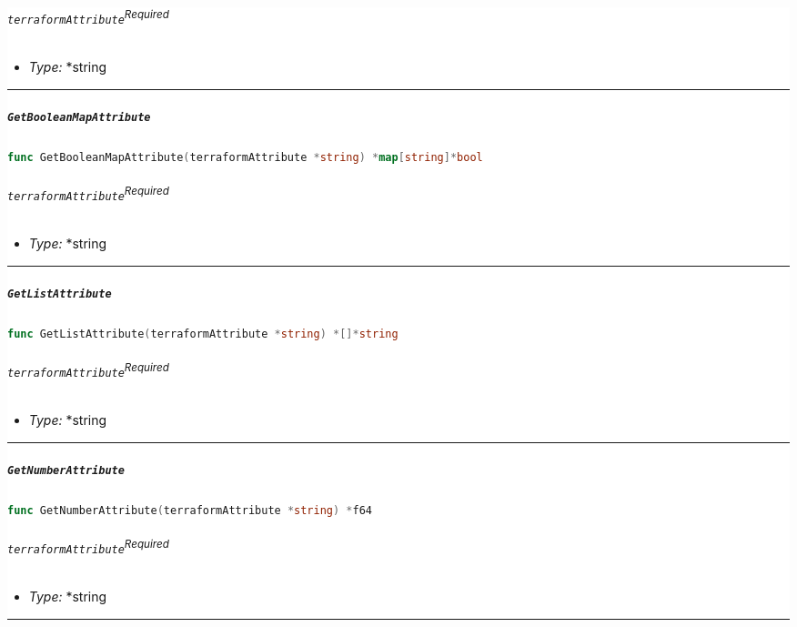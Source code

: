 ###### `terraformAttribute`<sup>Required</sup> <a name="terraformAttribute" id="@cdktf/provider-snowflake.dataSnowflakeDynamicTables.DataSnowflakeDynamicTables.getBooleanAttribute.parameter.terraformAttribute"></a>

- *Type:* *string

---

##### `GetBooleanMapAttribute` <a name="GetBooleanMapAttribute" id="@cdktf/provider-snowflake.dataSnowflakeDynamicTables.DataSnowflakeDynamicTables.getBooleanMapAttribute"></a>

```go
func GetBooleanMapAttribute(terraformAttribute *string) *map[string]*bool
```

###### `terraformAttribute`<sup>Required</sup> <a name="terraformAttribute" id="@cdktf/provider-snowflake.dataSnowflakeDynamicTables.DataSnowflakeDynamicTables.getBooleanMapAttribute.parameter.terraformAttribute"></a>

- *Type:* *string

---

##### `GetListAttribute` <a name="GetListAttribute" id="@cdktf/provider-snowflake.dataSnowflakeDynamicTables.DataSnowflakeDynamicTables.getListAttribute"></a>

```go
func GetListAttribute(terraformAttribute *string) *[]*string
```

###### `terraformAttribute`<sup>Required</sup> <a name="terraformAttribute" id="@cdktf/provider-snowflake.dataSnowflakeDynamicTables.DataSnowflakeDynamicTables.getListAttribute.parameter.terraformAttribute"></a>

- *Type:* *string

---

##### `GetNumberAttribute` <a name="GetNumberAttribute" id="@cdktf/provider-snowflake.dataSnowflakeDynamicTables.DataSnowflakeDynamicTables.getNumberAttribute"></a>

```go
func GetNumberAttribute(terraformAttribute *string) *f64
```

###### `terraformAttribute`<sup>Required</sup> <a name="terraformAttribute" id="@cdktf/provider-snowflake.dataSnowflakeDynamicTables.DataSnowflakeDynamicTables.getNumberAttribute.parameter.terraformAttribute"></a>

- *Type:* *string

---